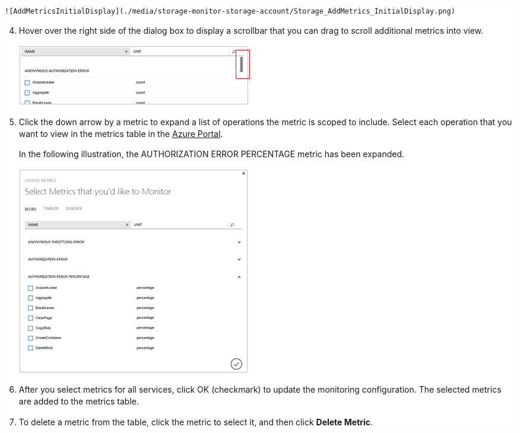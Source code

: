     ![AddMetricsInitialDisplay](./media/storage-monitor-storage-account/Storage_AddMetrics_InitialDisplay.png)
4. Hover over the right side of the dialog box to display a scrollbar that you can drag to scroll additional metrics into view.
   
    ![AddMetricsScrollbar](./media/storage-monitor-storage-account/Storage_AddMetrics_Scrollbar.png)
5. Click the down arrow by a metric to expand a list of operations the metric is scoped to include. Select each operation that you want to view in the metrics table in the [Azure Portal](https://portal.azure.com).
   
    In the following illustration, the AUTHORIZATION ERROR PERCENTAGE metric has been expanded.
   
    ![ExpandCollapse](./media/storage-monitor-storage-account/Storage_AddMetrics_ExpandCollapse.png)
6. After you select metrics for all services, click OK (checkmark) to update the monitoring configuration. The selected metrics are added to the metrics table.
7. To delete a metric from the table, click the metric to select it, and then click **Delete Metric**.
   